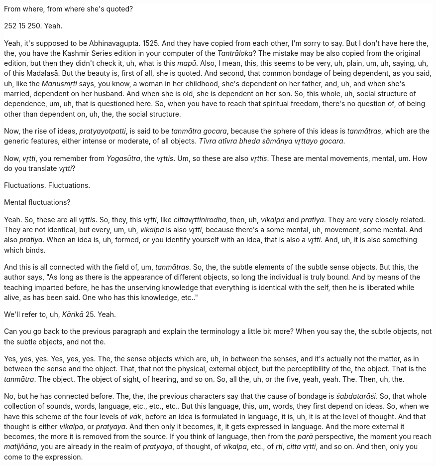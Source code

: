 From where, from where she's quoted? 

252 15 250. Yeah. 

Yeah, it's supposed to be Abhinavagupta. 1525. And they have copied from each other, I'm sorry to say. But I don't have here the, the, you have the Kashmir Series edition in your computer of the *Tantrāloka*? The mistake may be also copied from the original edition, but then they didn't check it, uh, what is this *mapū*. Also, I mean, this, this seems to be very, uh, plain, um, uh, saying, uh, of this Madalasā. But the beauty is, first of all, she is quoted. And second, that common bondage of being dependent, as you said, uh, like the *Manusmṛti* says, you know, a woman in her childhood, she's dependent on her father, and, uh, and when she's married, dependent on her husband. And when she is old, she is dependent on her son. So, this whole, uh, social structure of dependence, um, uh, that is questioned here. So, when you have to reach that spiritual freedom, there's no question of, of being other than dependent on, uh, the, the social structure. 

Now, the rise of ideas, *pratyayotpatti*, is said to be *tanmātra gocara*, because the sphere of this ideas is *tanmātras*, which are the generic features, either intense or moderate, of all objects. *Tīvra atīvra bheda sāmānya vr̥ttayo gocara*. 

Now, *vr̥tti*, you remember from *Yogasūtra*, the *vr̥ttis*. Um, so these are also *vr̥ttis*. These are mental movements, mental, um. How do you translate *vr̥tti*? 

Fluctuations. Fluctuations. 

Mental fluctuations? 

Yeah. So, these are all *vr̥ttis*. So, they, this *vr̥tti*, like *cittavr̥ttinirodha*, then, uh, *vikalpa* and *pratiya*. They are very closely related. They are not identical, but every, um, uh, *vikalpa* is also *vr̥tti*, because there's a some mental, uh, movement, some mental. And also *pratiya*. When an idea is, uh, formed, or you identify yourself with an idea, that is also a *vr̥tti*. And, uh, it is also something which binds. 

And this is all connected with the field of, um, *tanmātras*. So, the, the subtle elements of the subtle sense objects. But this, the author says, "As long as there is the appearance of different objects, so long the individual is truly bound. And by means of the teaching imparted before, he has the unserving knowledge that everything is identical with the self, then he is liberated while alive, as has been said. One who has this knowledge, etc.." 

We'll refer to, uh, *Kārikā* 25. Yeah. 

Can you go back to the previous paragraph and explain the terminology a little bit more? When you say the, the subtle objects, not the subtle objects, and not the. 

Yes, yes, yes. Yes, yes, yes. The, the sense objects which are, uh, in between the senses, and it's actually not the matter, as in between the sense and the object. That, that not the physical, external object, but the perceptibility of the, the object. That is the *tanmātra*. The object. The object of sight, of hearing, and so on. So, all the, uh, or the five, yeah, yeah. The. Then, uh, the. 

No, but he has connected before. The, the, the previous characters say that the cause of bondage is *śabdatarāśi*. So, that whole collection of sounds, words, language, etc., etc., etc.. But this language, this, um, words, they first depend on ideas. So, when we have this scheme of the four levels of *vāk*, before an idea is formulated in language, it is, uh, it is at the level of thought. And that thought is either *vikalpa*, or *pratyaya*. And then only it becomes, it, it gets expressed in language. And the more external it becomes, the more it is removed from the source. If you think of language, then from the *parā* perspective, the moment you reach *matijñāna*, you are already in the realm of *pratyaya*, of thought, of *vikalpa*, etc., of *ṛti*, *citta vṛtti*, and so on. And then, only you come to the expression. 
